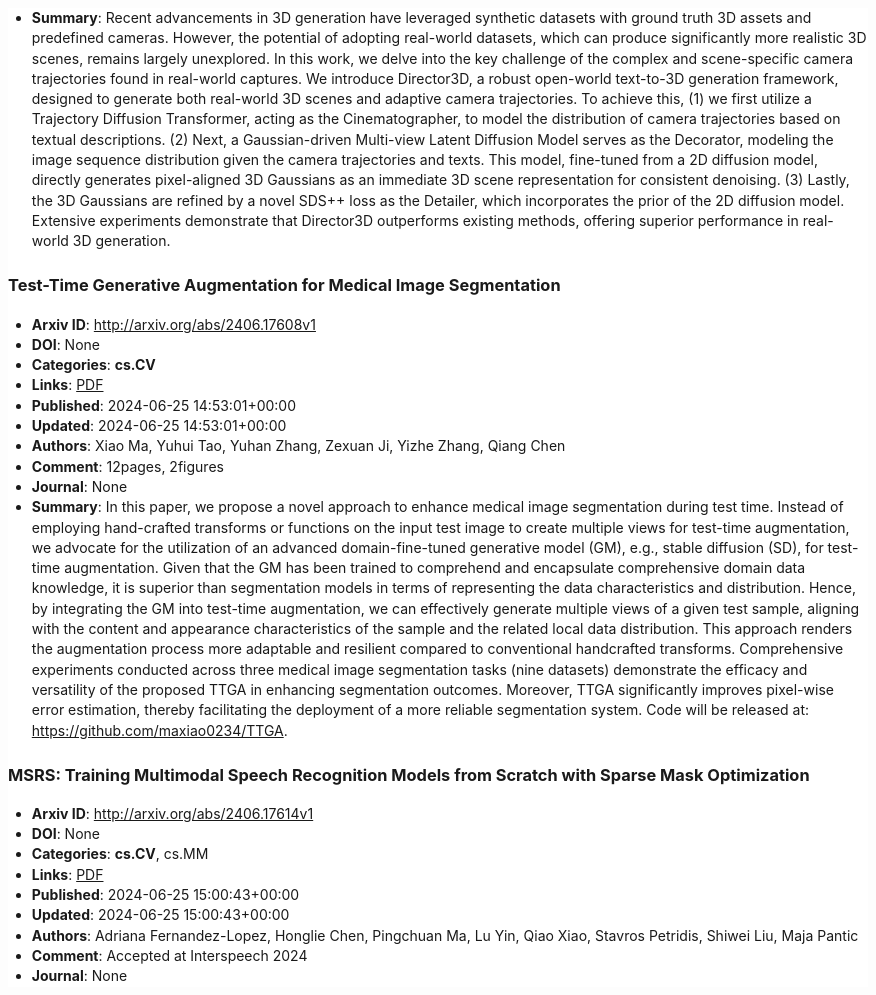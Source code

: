 - **Summary**: Recent advancements in 3D generation have leveraged synthetic datasets with ground truth 3D assets and predefined cameras. However, the potential of adopting real-world datasets, which can produce significantly more realistic 3D scenes, remains largely unexplored. In this work, we delve into the key challenge of the complex and scene-specific camera trajectories found in real-world captures. We introduce Director3D, a robust open-world text-to-3D generation framework, designed to generate both real-world 3D scenes and adaptive camera trajectories. To achieve this, (1) we first utilize a Trajectory Diffusion Transformer, acting as the Cinematographer, to model the distribution of camera trajectories based on textual descriptions. (2) Next, a Gaussian-driven Multi-view Latent Diffusion Model serves as the Decorator, modeling the image sequence distribution given the camera trajectories and texts. This model, fine-tuned from a 2D diffusion model, directly generates pixel-aligned 3D Gaussians as an immediate 3D scene representation for consistent denoising. (3) Lastly, the 3D Gaussians are refined by a novel SDS++ loss as the Detailer, which incorporates the prior of the 2D diffusion model. Extensive experiments demonstrate that Director3D outperforms existing methods, offering superior performance in real-world 3D generation.



### Test-Time Generative Augmentation for Medical Image Segmentation
- **Arxiv ID**: http://arxiv.org/abs/2406.17608v1
- **DOI**: None
- **Categories**: **cs.CV**
- **Links**: [PDF](http://arxiv.org/pdf/2406.17608v1)
- **Published**: 2024-06-25 14:53:01+00:00
- **Updated**: 2024-06-25 14:53:01+00:00
- **Authors**: Xiao Ma, Yuhui Tao, Yuhan Zhang, Zexuan Ji, Yizhe Zhang, Qiang Chen
- **Comment**: 12pages, 2figures
- **Journal**: None
- **Summary**: In this paper, we propose a novel approach to enhance medical image segmentation during test time. Instead of employing hand-crafted transforms or functions on the input test image to create multiple views for test-time augmentation, we advocate for the utilization of an advanced domain-fine-tuned generative model (GM), e.g., stable diffusion (SD), for test-time augmentation. Given that the GM has been trained to comprehend and encapsulate comprehensive domain data knowledge, it is superior than segmentation models in terms of representing the data characteristics and distribution. Hence, by integrating the GM into test-time augmentation, we can effectively generate multiple views of a given test sample, aligning with the content and appearance characteristics of the sample and the related local data distribution. This approach renders the augmentation process more adaptable and resilient compared to conventional handcrafted transforms. Comprehensive experiments conducted across three medical image segmentation tasks (nine datasets) demonstrate the efficacy and versatility of the proposed TTGA in enhancing segmentation outcomes. Moreover, TTGA significantly improves pixel-wise error estimation, thereby facilitating the deployment of a more reliable segmentation system. Code will be released at: https://github.com/maxiao0234/TTGA.



### MSRS: Training Multimodal Speech Recognition Models from Scratch with Sparse Mask Optimization
- **Arxiv ID**: http://arxiv.org/abs/2406.17614v1
- **DOI**: None
- **Categories**: **cs.CV**, cs.MM
- **Links**: [PDF](http://arxiv.org/pdf/2406.17614v1)
- **Published**: 2024-06-25 15:00:43+00:00
- **Updated**: 2024-06-25 15:00:43+00:00
- **Authors**: Adriana Fernandez-Lopez, Honglie Chen, Pingchuan Ma, Lu Yin, Qiao Xiao, Stavros Petridis, Shiwei Liu, Maja Pantic
- **Comment**: Accepted at Interspeech 2024
- **Journal**: None